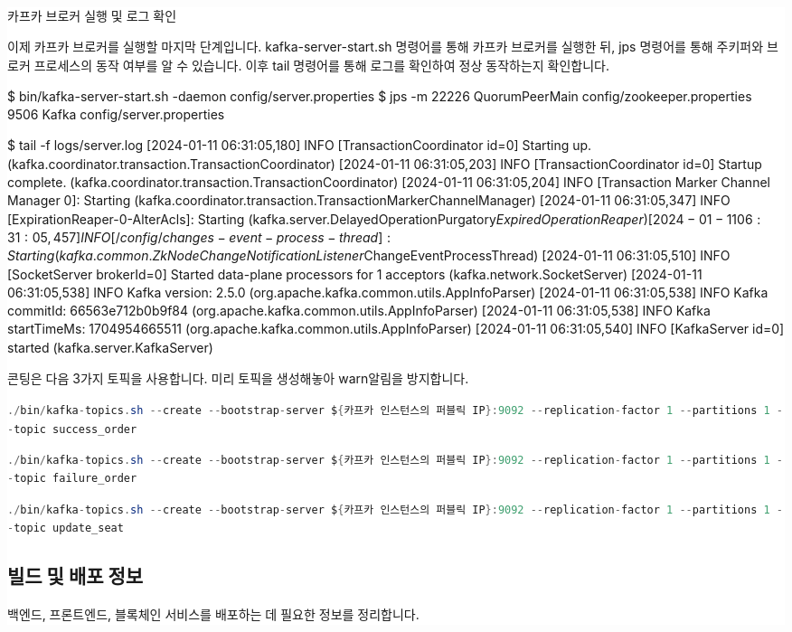  

 

카프카 브로커 실행 및 로그 확인

 

이제 카프카 브로커를 실행할 마지막 단계입니다. kafka-server-start.sh 명령어를 통해 카프카 브로커를 실행한 뒤, jps 명령어를 통해 주키퍼와 브로커 프로세스의 동작 여부를 알 수 있습니다. 이후 tail 명령어를 통해 로그를 확인하여 정상 동작하는지 확인합니다.

 

$ bin/kafka-server-start.sh -daemon config/server.properties
$ jps -m
22226 QuorumPeerMain config/zookeeper.properties
9506 Kafka config/server.properties

$ tail -f logs/server.log
[2024-01-11 06:31:05,180] INFO [TransactionCoordinator id=0] Starting up. (kafka.coordinator.transaction.TransactionCoordinator)
[2024-01-11 06:31:05,203] INFO [TransactionCoordinator id=0] Startup complete. (kafka.coordinator.transaction.TransactionCoordinator)
[2024-01-11 06:31:05,204] INFO [Transaction Marker Channel Manager 0]: Starting (kafka.coordinator.transaction.TransactionMarkerChannelManager)
[2024-01-11 06:31:05,347] INFO [ExpirationReaper-0-AlterAcls]: Starting (kafka.server.DelayedOperationPurgatory$ExpiredOperationReaper)
[2024-01-11 06:31:05,457] INFO [/config/changes-event-process-thread]: Starting (kafka.common.ZkNodeChangeNotificationListener$ChangeEventProcessThread)
[2024-01-11 06:31:05,510] INFO [SocketServer brokerId=0] Started data-plane processors for 1 acceptors (kafka.network.SocketServer)
[2024-01-11 06:31:05,538] INFO Kafka version: 2.5.0 (org.apache.kafka.common.utils.AppInfoParser)
[2024-01-11 06:31:05,538] INFO Kafka commitId: 66563e712b0b9f84 (org.apache.kafka.common.utils.AppInfoParser)
[2024-01-11 06:31:05,538] INFO Kafka startTimeMs: 1704954665511 (org.apache.kafka.common.utils.AppInfoParser)
[2024-01-11 06:31:05,540] INFO [KafkaServer id=0] started (kafka.server.KafkaServer)
 
콘팅은 다음 3가지 토픽을 사용합니다. 미리 토픽을 생성해놓아 warn알림을 방지합니다.

```java
./bin/kafka-topics.sh --create --bootstrap-server ${카프카 인스턴스의 퍼블릭 IP}:9092 --replication-factor 1 --partitions 1 --topic success_order
```

```java
./bin/kafka-topics.sh --create --bootstrap-server ${카프카 인스턴스의 퍼블릭 IP}:9092 --replication-factor 1 --partitions 1 --topic failure_order
```

```java
./bin/kafka-topics.sh --create --bootstrap-server ${카프카 인스턴스의 퍼블릭 IP}:9092 --replication-factor 1 --partitions 1 --topic update_seat
```


## 빌드 및 배포 정보

백엔드, 프론트엔드, 블록체인 서비스를 배포하는 데 필요한 정보를 정리합니다.
